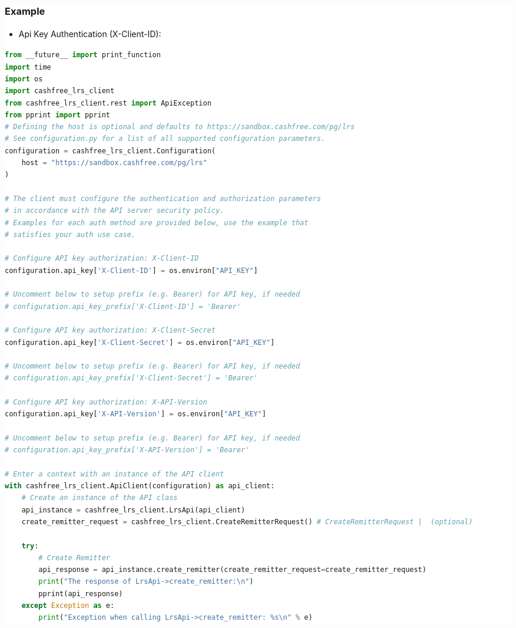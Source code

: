 ### Example

* Api Key Authentication (X-Client-ID):
```python
from __future__ import print_function
import time
import os
import cashfree_lrs_client
from cashfree_lrs_client.rest import ApiException
from pprint import pprint
# Defining the host is optional and defaults to https://sandbox.cashfree.com/pg/lrs
# See configuration.py for a list of all supported configuration parameters.
configuration = cashfree_lrs_client.Configuration(
    host = "https://sandbox.cashfree.com/pg/lrs"
)

# The client must configure the authentication and authorization parameters
# in accordance with the API server security policy.
# Examples for each auth method are provided below, use the example that
# satisfies your auth use case.

# Configure API key authorization: X-Client-ID
configuration.api_key['X-Client-ID'] = os.environ["API_KEY"]

# Uncomment below to setup prefix (e.g. Bearer) for API key, if needed
# configuration.api_key_prefix['X-Client-ID'] = 'Bearer'

# Configure API key authorization: X-Client-Secret
configuration.api_key['X-Client-Secret'] = os.environ["API_KEY"]

# Uncomment below to setup prefix (e.g. Bearer) for API key, if needed
# configuration.api_key_prefix['X-Client-Secret'] = 'Bearer'

# Configure API key authorization: X-API-Version
configuration.api_key['X-API-Version'] = os.environ["API_KEY"]

# Uncomment below to setup prefix (e.g. Bearer) for API key, if needed
# configuration.api_key_prefix['X-API-Version'] = 'Bearer'

# Enter a context with an instance of the API client
with cashfree_lrs_client.ApiClient(configuration) as api_client:
    # Create an instance of the API class
    api_instance = cashfree_lrs_client.LrsApi(api_client)
    create_remitter_request = cashfree_lrs_client.CreateRemitterRequest() # CreateRemitterRequest |  (optional)

    try:
        # Create Remitter
        api_response = api_instance.create_remitter(create_remitter_request=create_remitter_request)
        print("The response of LrsApi->create_remitter:\n")
        pprint(api_response)
    except Exception as e:
        print("Exception when calling LrsApi->create_remitter: %s\n" % e)
```
